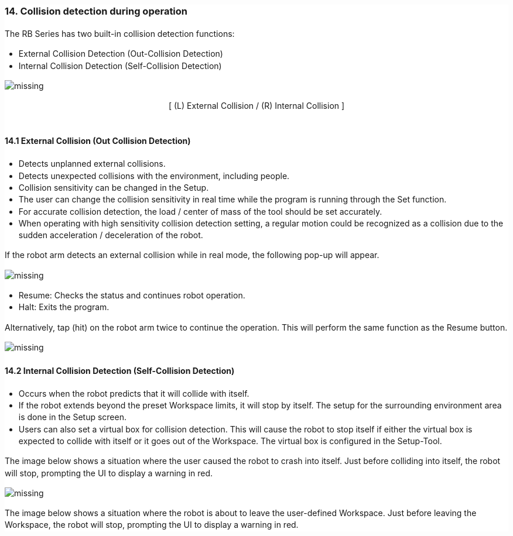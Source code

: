 ### 14. Collision detection during operation

The RB Series has two built-in collision detection functions:

- External Collision Detection (Out-Collision Detection)
- Internal Collision Detection (Self-Collision Detection)

![missing](/manual/en/programming_guide/3.create_user_program/43.png)

<figcaption style="text-align:center;">[ (L) External Collision / (R) Internal Collision ]</figcaption>

<br>

#### 14.1 External Collision (Out Collision Detection)

- Detects unplanned external collisions.
- Detects unexpected collisions with the environment, including people.
- Collision sensitivity can be changed in the Setup.
- The user can change the collision sensitivity in real time while the program is running through the Set function.
- For accurate collision detection, the load / center of mass of the tool should be set accurately.
- When operating with high sensitivity collision detection setting, a regular motion could be recognized as a collision due to the sudden acceleration / deceleration of the robot.

If the robot arm detects an external collision while in real mode, the following pop-up will appear.

![missing](/manual/en/programming_guide/3.create_user_program/44.png)

- Resume: Checks the status and continues robot operation.
- Halt: Exits the program.

Alternatively, tap (hit) on the robot arm twice to continue the operation. This will perform the same function as the Resume button.

![missing](/manual/en/programming_guide/3.create_user_program/45.png)

#### 14.2 Internal Collision Detection (Self-Collision Detection)

- Occurs when the robot predicts that it will collide with itself.
- If the robot extends beyond the preset Workspace limits, it will stop by itself. The setup for the surrounding environment area is done in the Setup screen.
- Users can also set a virtual box for collision detection. This will cause the robot to stop itself if either the virtual box is expected to collide with itself or it goes out of the Workspace. The virtual box is configured in the Setup-Tool.

The image below shows a situation where the user caused the robot to crash into itself. Just before colliding into itself, the robot will stop, prompting the UI to display a warning in red.

![missing](/manual/en/programming_guide/3.create_user_program/46.png)

The image below shows a situation where the robot is about to leave the user-defined Workspace. Just before leaving the Workspace, the robot will stop, prompting the UI to display a warning in red.
